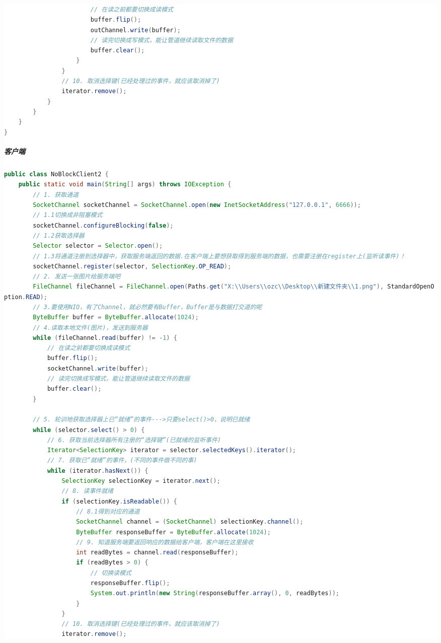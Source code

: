 ```java
                        // 在读之前都要切换成读模式
                        buffer.flip();
                        outChannel.write(buffer);
                        // 读完切换成写模式，能让管道继续读取文件的数据
                        buffer.clear();
                    }
                }
                // 10. 取消选择键(已经处理过的事件，就应该取消掉了)
                iterator.remove();
            }
        }
    }
}
```

##### 客户端

```java
public class NoBlockClient2 {
    public static void main(String[] args) throws IOException {
        // 1. 获取通道
        SocketChannel socketChannel = SocketChannel.open(new InetSocketAddress("127.0.0.1", 6666));
        // 1.1切换成非阻塞模式
        socketChannel.configureBlocking(false);
        // 1.2获取选择器
        Selector selector = Selector.open();
        // 1.3将通道注册到选择器中，获取服务端返回的数据.在客户端上要想获取得到服务端的数据，也需要注册在register上(监听读事件)！
        socketChannel.register(selector, SelectionKey.OP_READ);
        // 2. 发送一张图片给服务端吧
        FileChannel fileChannel = FileChannel.open(Paths.get("X:\\Users\\ozc\\Desktop\\新建文件夹\\1.png"), StandardOpenOption.READ);
        // 3.要使用NIO，有了Channel，就必然要有Buffer，Buffer是与数据打交道的呢
        ByteBuffer buffer = ByteBuffer.allocate(1024);
        // 4.读取本地文件(图片)，发送到服务器
        while (fileChannel.read(buffer) != -1) {
            // 在读之前都要切换成读模式
            buffer.flip();
            socketChannel.write(buffer);
            // 读完切换成写模式，能让管道继续读取文件的数据
            buffer.clear();
        }

        // 5. 轮训地获取选择器上已“就绪”的事件--->只要select()>0，说明已就绪
        while (selector.select() > 0) {
            // 6. 获取当前选择器所有注册的“选择键”(已就绪的监听事件)
            Iterator<SelectionKey> iterator = selector.selectedKeys().iterator();
            // 7. 获取已“就绪”的事件，(不同的事件做不同的事)
            while (iterator.hasNext()) {
                SelectionKey selectionKey = iterator.next();
                // 8. 读事件就绪
                if (selectionKey.isReadable()) {
                    // 8.1得到对应的通道
                    SocketChannel channel = (SocketChannel) selectionKey.channel();
                    ByteBuffer responseBuffer = ByteBuffer.allocate(1024);
                    // 9. 知道服务端要返回响应的数据给客户端，客户端在这里接收
                    int readBytes = channel.read(responseBuffer);
                    if (readBytes > 0) {
                        // 切换读模式
                        responseBuffer.flip();
                        System.out.println(new String(responseBuffer.array(), 0, readBytes));
                    }
                }
                // 10. 取消选择键(已经处理过的事件，就应该取消掉了)
                iterator.remove();
```